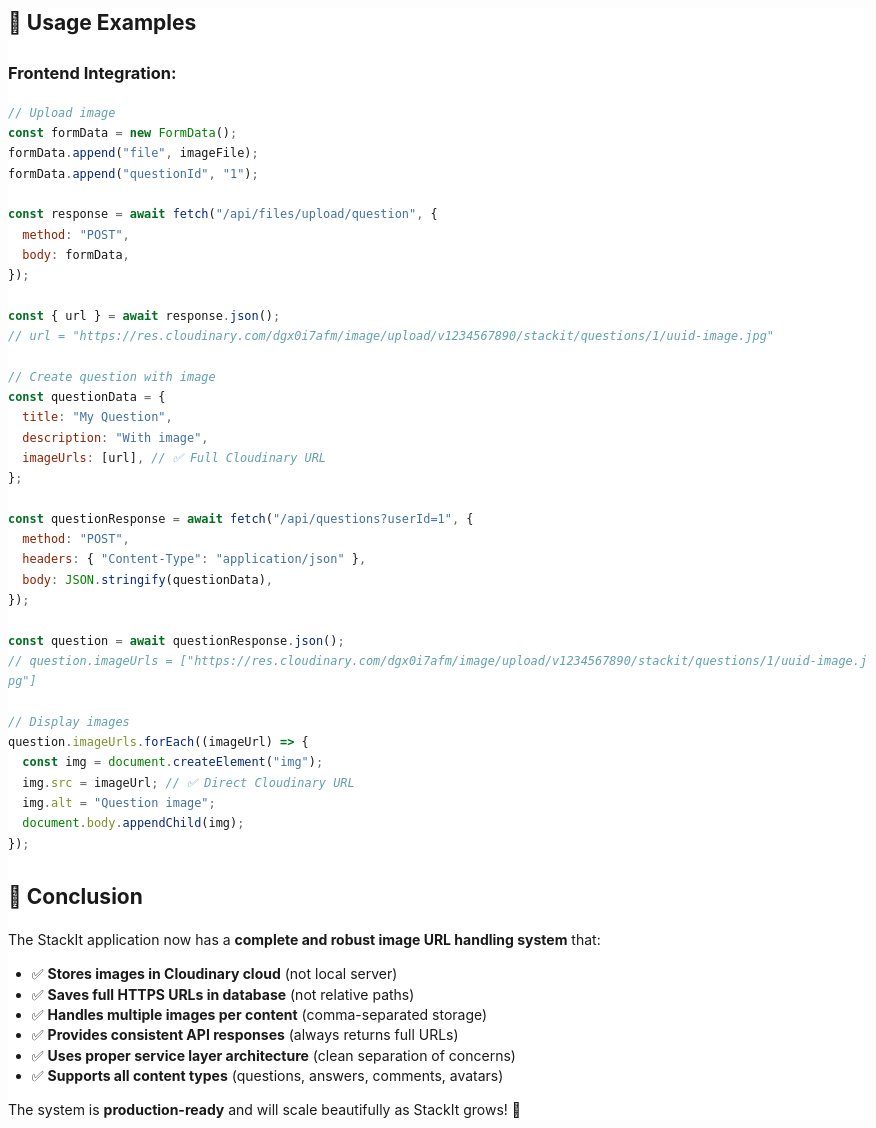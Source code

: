 ## 🚀 **Usage Examples**

### **Frontend Integration:**

```javascript
// Upload image
const formData = new FormData();
formData.append("file", imageFile);
formData.append("questionId", "1");

const response = await fetch("/api/files/upload/question", {
  method: "POST",
  body: formData,
});

const { url } = await response.json();
// url = "https://res.cloudinary.com/dgx0i7afm/image/upload/v1234567890/stackit/questions/1/uuid-image.jpg"

// Create question with image
const questionData = {
  title: "My Question",
  description: "With image",
  imageUrls: [url], // ✅ Full Cloudinary URL
};

const questionResponse = await fetch("/api/questions?userId=1", {
  method: "POST",
  headers: { "Content-Type": "application/json" },
  body: JSON.stringify(questionData),
});

const question = await questionResponse.json();
// question.imageUrls = ["https://res.cloudinary.com/dgx0i7afm/image/upload/v1234567890/stackit/questions/1/uuid-image.jpg"]

// Display images
question.imageUrls.forEach((imageUrl) => {
  const img = document.createElement("img");
  img.src = imageUrl; // ✅ Direct Cloudinary URL
  img.alt = "Question image";
  document.body.appendChild(img);
});
```

## 🎉 **Conclusion**

The StackIt application now has a **complete and robust image URL handling system** that:

- ✅ **Stores images in Cloudinary cloud** (not local server)
- ✅ **Saves full HTTPS URLs in database** (not relative paths)
- ✅ **Handles multiple images per content** (comma-separated storage)
- ✅ **Provides consistent API responses** (always returns full URLs)
- ✅ **Uses proper service layer architecture** (clean separation of concerns)
- ✅ **Supports all content types** (questions, answers, comments, avatars)

The system is **production-ready** and will scale beautifully as StackIt grows! 🌟
